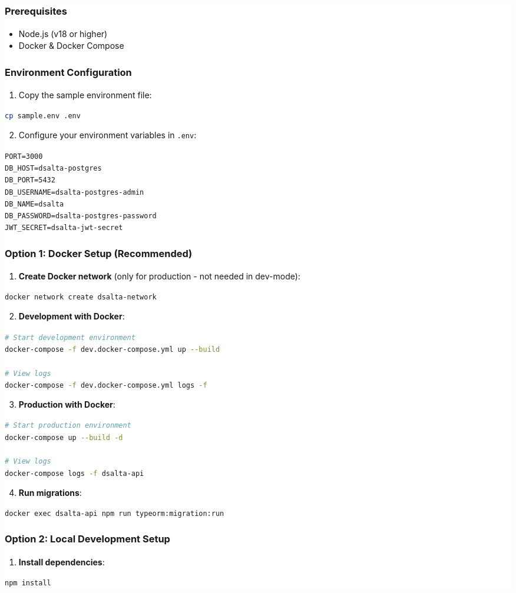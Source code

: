 ### Prerequisites

- Node.js (v18 or higher)
- Docker & Docker Compose

### Environment Configuration

1. Copy the sample environment file:
```bash
cp sample.env .env
```

2. Configure your environment variables in `.env`:
```env
PORT=3000
DB_HOST=dsalta-postgres
DB_PORT=5432
DB_USERNAME=dsalta-postgres-admin
DB_NAME=dsalta
DB_PASSWORD=dsalta-postgres-password
JWT_SECRET=dsalta-jwt-secret
```

### Option 1: Docker Setup (Recommended)

1. **Create Docker network** (only for production - not needed in dev-mode):
```bash
docker network create dsalta-network
```

2. **Development with Docker**:
```bash
# Start development environment
docker-compose -f dev.docker-compose.yml up --build

# View logs
docker-compose -f dev.docker-compose.yml logs -f
```

3. **Production with Docker**:
```bash
# Start production environment
docker-compose up --build -d

# View logs
docker-compose logs -f dsalta-api
```

4. **Run migrations**:
```bash
docker exec dsalta-api npm run typeorm:migration:run
```

### Option 2: Local Development Setup

1. **Install dependencies**:
```bash
npm install
```
